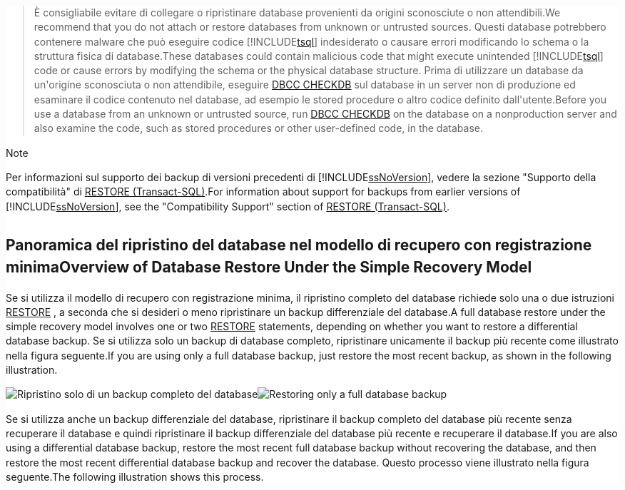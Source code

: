 >  <span data-ttu-id="4eece-107">È consigliabile evitare di collegare o ripristinare database provenienti da origini sconosciute o non attendibili.</span><span class="sxs-lookup"><span data-stu-id="4eece-107">We recommend that you do not attach or restore databases from unknown or untrusted sources.</span></span> <span data-ttu-id="4eece-108">Questi database potrebbero contenere malware che può eseguire codice [!INCLUDE[tsql](../../../includes/tsql-md.md)] indesiderato o causare errori modificando lo schema o la struttura fisica di database.</span><span class="sxs-lookup"><span data-stu-id="4eece-108">These databases could contain malicious code that might execute unintended [!INCLUDE[tsql](../../../includes/tsql-md.md)] code or cause errors by modifying the schema or the physical database structure.</span></span> <span data-ttu-id="4eece-109">Prima di utilizzare un database da un'origine sconosciuta o non attendibile, eseguire [DBCC CHECKDB](/sql/t-sql/database-console-commands/dbcc-checkdb-transact-sql) sul database in un server non di produzione ed esaminare il codice contenuto nel database, ad esempio le stored procedure o altro codice definito dall'utente.</span><span class="sxs-lookup"><span data-stu-id="4eece-109">Before you use a database from an unknown or untrusted source, run [DBCC CHECKDB](/sql/t-sql/database-console-commands/dbcc-checkdb-transact-sql) on the database on a nonproduction server and also examine the code, such as stored procedures or other user-defined code, in the database.</span></span>  
  

  
> [!NOTE]  
>  <span data-ttu-id="4eece-110">Per informazioni sul supporto dei backup di versioni precedenti di [!INCLUDE[ssNoVersion](../../includes/ssnoversion-md.md)], vedere la sezione "Supporto della compatibilità" di [RESTORE &#40;Transact-SQL&#41;](/sql/t-sql/statements/restore-statements-transact-sql).</span><span class="sxs-lookup"><span data-stu-id="4eece-110">For information about support for backups from earlier versions of [!INCLUDE[ssNoVersion](../../includes/ssnoversion-md.md)], see the "Compatibility Support" section of [RESTORE &#40;Transact-SQL&#41;](/sql/t-sql/statements/restore-statements-transact-sql).</span></span>  
  
##  <a name="overview-of-database-restore-under-the-simple-recovery-model"></a><a name="Overview"></a> <span data-ttu-id="4eece-111">Panoramica del ripristino del database nel modello di recupero con registrazione minima</span><span class="sxs-lookup"><span data-stu-id="4eece-111">Overview of Database Restore Under the Simple Recovery Model</span></span>  
 <span data-ttu-id="4eece-112">Se si utilizza il modello di recupero con registrazione minima, il ripristino completo del database richiede solo una o due istruzioni [RESTORE](/sql/t-sql/statements/restore-statements-transact-sql) , a seconda che si desideri o meno ripristinare un backup differenziale del database.</span><span class="sxs-lookup"><span data-stu-id="4eece-112">A full database restore under the simple recovery model involves one or two [RESTORE](/sql/t-sql/statements/restore-statements-transact-sql) statements, depending on whether you want to restore a differential database backup.</span></span> <span data-ttu-id="4eece-113">Se si utilizza solo un backup di database completo, ripristinare unicamente il backup più recente come illustrato nella figura seguente.</span><span class="sxs-lookup"><span data-stu-id="4eece-113">If you are using only a full database backup, just restore the most recent backup, as shown in the following illustration.</span></span>  
  
 <span data-ttu-id="4eece-114">![Ripristino solo di un backup completo del database](../../database-engine/media/bnrr-rmsimple1-fulldbbu.gif "Ripristino solo di un backup completo del database")</span><span class="sxs-lookup"><span data-stu-id="4eece-114">![Restoring only a full database backup](../../database-engine/media/bnrr-rmsimple1-fulldbbu.gif "Restoring only a full database backup")</span></span>  
  
 <span data-ttu-id="4eece-115">Se si utilizza anche un backup differenziale del database, ripristinare il backup completo del database più recente senza recuperare il database e quindi ripristinare il backup differenziale del database più recente e recuperare il database.</span><span class="sxs-lookup"><span data-stu-id="4eece-115">If you are also using a differential database backup, restore the most recent full database backup without recovering the database, and then restore the most recent differential database backup and recover the database.</span></span> <span data-ttu-id="4eece-116">Questo processo viene illustrato nella figura seguente.</span><span class="sxs-lookup"><span data-stu-id="4eece-116">The following illustration shows this process.</span></span>  
  